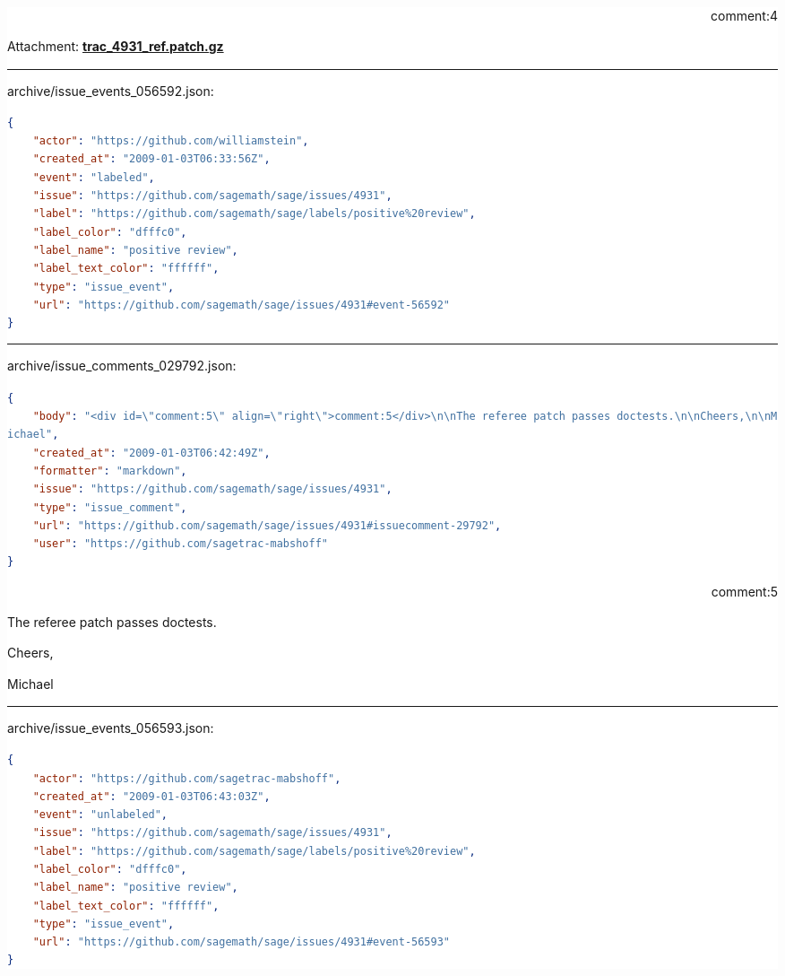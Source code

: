 <div id="comment:4" align="right">comment:4</div>

Attachment: **[trac_4931_ref.patch.gz](https://github.com/sagemath/sage/files/ticket4931/trac_4931_ref.patch.gz)**



---

archive/issue_events_056592.json:
```json
{
    "actor": "https://github.com/williamstein",
    "created_at": "2009-01-03T06:33:56Z",
    "event": "labeled",
    "issue": "https://github.com/sagemath/sage/issues/4931",
    "label": "https://github.com/sagemath/sage/labels/positive%20review",
    "label_color": "dfffc0",
    "label_name": "positive review",
    "label_text_color": "ffffff",
    "type": "issue_event",
    "url": "https://github.com/sagemath/sage/issues/4931#event-56592"
}
```



---

archive/issue_comments_029792.json:
```json
{
    "body": "<div id=\"comment:5\" align=\"right\">comment:5</div>\n\nThe referee patch passes doctests.\n\nCheers,\n\nMichael",
    "created_at": "2009-01-03T06:42:49Z",
    "formatter": "markdown",
    "issue": "https://github.com/sagemath/sage/issues/4931",
    "type": "issue_comment",
    "url": "https://github.com/sagemath/sage/issues/4931#issuecomment-29792",
    "user": "https://github.com/sagetrac-mabshoff"
}
```

<div id="comment:5" align="right">comment:5</div>

The referee patch passes doctests.

Cheers,

Michael



---

archive/issue_events_056593.json:
```json
{
    "actor": "https://github.com/sagetrac-mabshoff",
    "created_at": "2009-01-03T06:43:03Z",
    "event": "unlabeled",
    "issue": "https://github.com/sagemath/sage/issues/4931",
    "label": "https://github.com/sagemath/sage/labels/positive%20review",
    "label_color": "dfffc0",
    "label_name": "positive review",
    "label_text_color": "ffffff",
    "type": "issue_event",
    "url": "https://github.com/sagemath/sage/issues/4931#event-56593"
}
```
